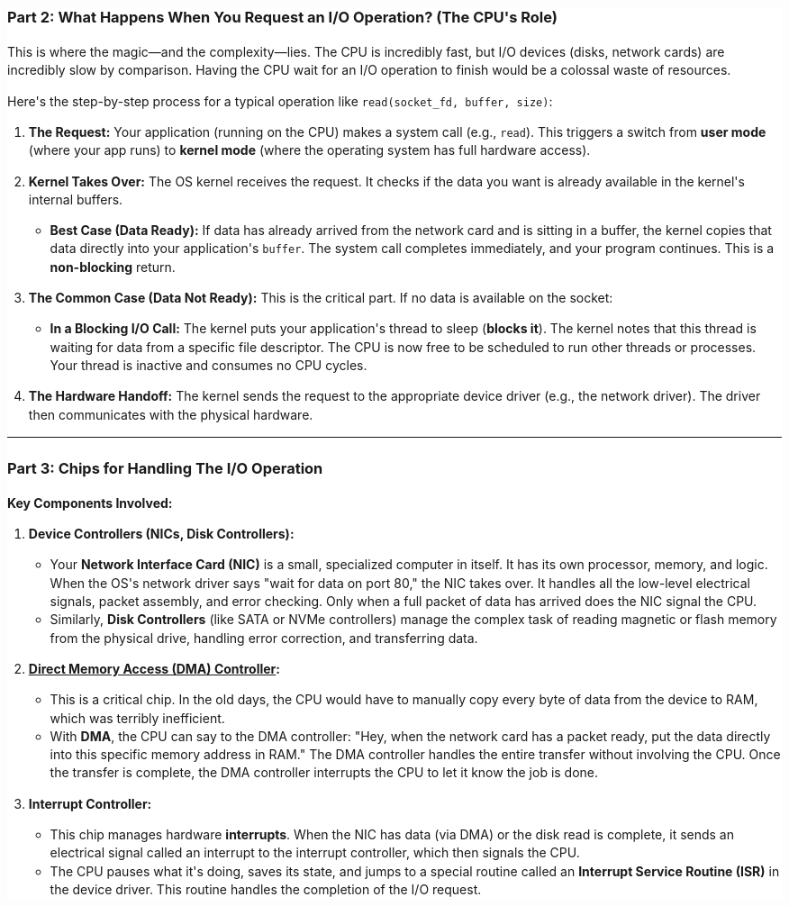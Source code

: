 
### Part 2: What Happens When You Request an I/O Operation? (The CPU's Role)

This is where the magic—and the complexity—lies. The CPU is incredibly fast, but I/O devices (disks, network cards) are incredibly slow by comparison. Having the CPU wait for an I/O operation to finish would be a colossal waste of resources.

Here's the step-by-step process for a typical operation like `read(socket_fd, buffer, size)`:

1.  **The Request:** Your application (running on the CPU) makes a system call (e.g., `read`). This triggers a switch from **user mode** (where your app runs) to **kernel mode** (where the operating system has full hardware access).

2.  **Kernel Takes Over:** The OS kernel receives the request. It checks if the data you want is already available in the kernel's internal buffers.
    *   **Best Case (Data Ready):** If data has already arrived from the network card and is sitting in a buffer, the kernel copies that data directly into your application's `buffer`. The system call completes immediately, and your program continues. This is a **non-blocking** return.

3.  **The Common Case (Data Not Ready):** This is the critical part. If no data is available on the socket:
    *   **In a Blocking I/O Call:** The kernel puts your application's thread to sleep (**blocks it**). The kernel notes that this thread is waiting for data from a specific file descriptor. The CPU is now free to be scheduled to run other threads or processes. Your thread is inactive and consumes no CPU cycles.

4.  **The Hardware Handoff:** The kernel sends the request to the appropriate device driver (e.g., the network driver). The driver then communicates with the physical hardware.

---

### Part 3:  Chips for Handling The I/O Operation

**Key Components Involved:**

1.  **Device Controllers (NICs, Disk Controllers):**
    *   Your **Network Interface Card (NIC)** is a small, specialized computer in itself. It has its own processor, memory, and logic. When the OS's network driver says "wait for data on port 80," the NIC takes over. It handles all the low-level electrical signals, packet assembly, and error checking. Only when a full packet of data has arrived does the NIC signal the CPU.
    *   Similarly, **Disk Controllers** (like SATA or NVMe controllers) manage the complex task of reading magnetic or flash memory from the physical drive, handling error correction, and transferring data.

2.  **[Direct Memory Access (DMA) Controller](../Architecture/DMA.md):**
    *   This is a critical chip. In the old days, the CPU would have to manually copy every byte of data from the device to RAM, which was terribly inefficient.
    *   With **DMA**, the CPU can say to the DMA controller: "Hey, when the network card has a packet ready, put the data directly into this specific memory address in RAM." The DMA controller handles the entire transfer without involving the CPU. Once the transfer is complete, the DMA controller interrupts the CPU to let it know the job is done.

3.  **Interrupt Controller:**
    *   This chip manages hardware **interrupts**. When the NIC has data (via DMA) or the disk read is complete, it sends an electrical signal called an interrupt to the interrupt controller, which then signals the CPU.
    *   The CPU pauses what it's doing, saves its state, and jumps to a special routine called an **Interrupt Service Routine (ISR)** in the device driver. This routine handles the completion of the I/O request.
